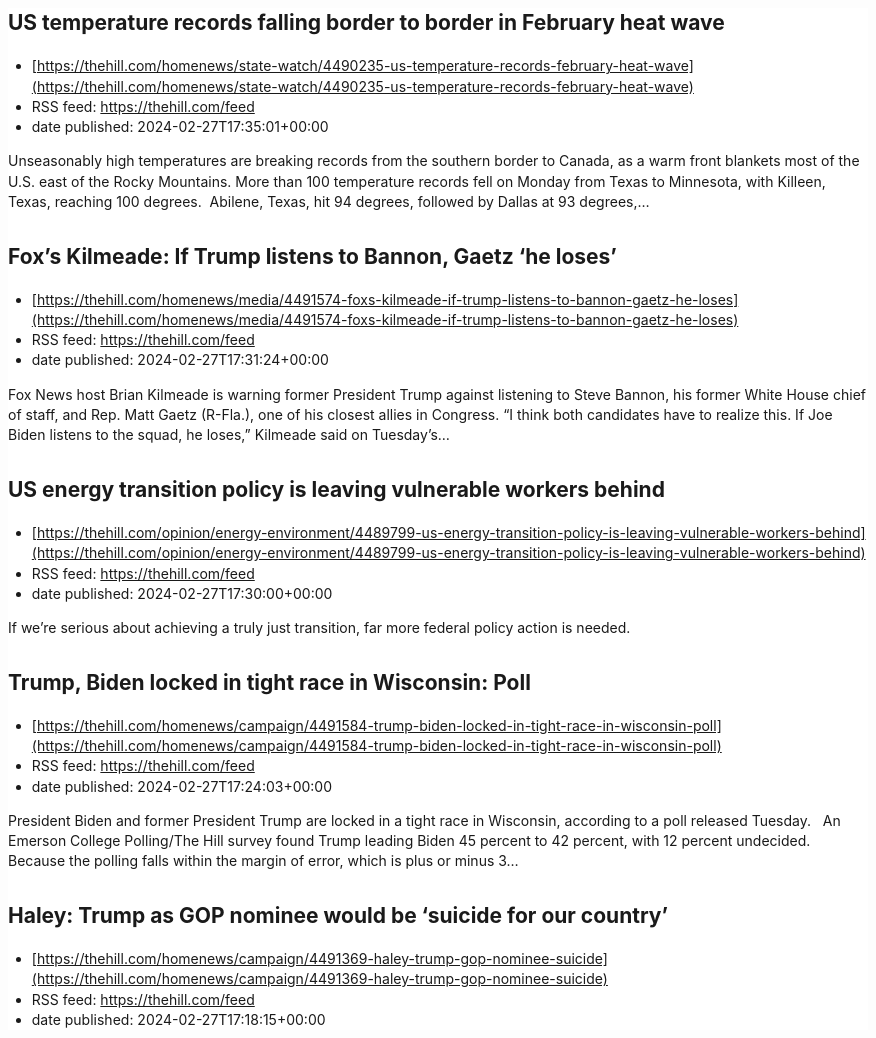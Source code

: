 ## US temperature records falling border to border in February heat wave
 - [https://thehill.com/homenews/state-watch/4490235-us-temperature-records-february-heat-wave](https://thehill.com/homenews/state-watch/4490235-us-temperature-records-february-heat-wave)
 - RSS feed: https://thehill.com/feed
 - date published: 2024-02-27T17:35:01+00:00

Unseasonably high temperatures are breaking records from the southern border to Canada, as a warm front blankets most of the U.S. east of the Rocky Mountains. More than 100 temperature records fell on Monday from Texas to Minnesota, with Killeen, Texas, reaching 100 degrees.  Abilene, Texas, hit 94 degrees, followed by Dallas at 93 degrees,&#8230;

## Fox’s Kilmeade: If Trump listens to Bannon, Gaetz ‘he loses’
 - [https://thehill.com/homenews/media/4491574-foxs-kilmeade-if-trump-listens-to-bannon-gaetz-he-loses](https://thehill.com/homenews/media/4491574-foxs-kilmeade-if-trump-listens-to-bannon-gaetz-he-loses)
 - RSS feed: https://thehill.com/feed
 - date published: 2024-02-27T17:31:24+00:00

Fox News host Brian Kilmeade is warning former President Trump against listening to Steve Bannon, his former White House chief of staff, and Rep. Matt Gaetz (R-Fla.), one of his closest allies in Congress. &#8220;I think both candidates have to realize this. If Joe Biden listens to the squad, he loses,&#8221; Kilmeade said on Tuesday&#8217;s&#8230;

## US energy transition policy is leaving vulnerable workers behind
 - [https://thehill.com/opinion/energy-environment/4489799-us-energy-transition-policy-is-leaving-vulnerable-workers-behind](https://thehill.com/opinion/energy-environment/4489799-us-energy-transition-policy-is-leaving-vulnerable-workers-behind)
 - RSS feed: https://thehill.com/feed
 - date published: 2024-02-27T17:30:00+00:00

If we’re serious about achieving a truly just transition, far more federal policy action is needed.

## Trump, Biden locked in tight race in Wisconsin: Poll
 - [https://thehill.com/homenews/campaign/4491584-trump-biden-locked-in-tight-race-in-wisconsin-poll](https://thehill.com/homenews/campaign/4491584-trump-biden-locked-in-tight-race-in-wisconsin-poll)
 - RSS feed: https://thehill.com/feed
 - date published: 2024-02-27T17:24:03+00:00

President Biden and former President Trump are locked in a tight race in Wisconsin, according to a poll released Tuesday.   An Emerson College Polling/The Hill survey found Trump leading Biden 45 percent to 42 percent, with 12 percent undecided. Because the polling falls within the margin of error, which is plus or minus 3&#8230;

## Haley: Trump as GOP nominee would be ‘suicide for our country’
 - [https://thehill.com/homenews/campaign/4491369-haley-trump-gop-nominee-suicide](https://thehill.com/homenews/campaign/4491369-haley-trump-gop-nominee-suicide)
 - RSS feed: https://thehill.com/feed
 - date published: 2024-02-27T17:18:15+00:00
